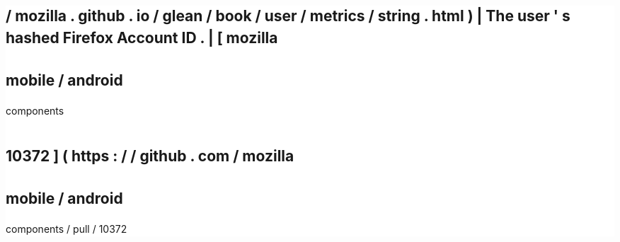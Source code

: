 /
mozilla
.
github
.
io
/
glean
/
book
/
user
/
metrics
/
string
.
html
)
|
The
user
'
s
hashed
Firefox
Account
ID
.
|
[
mozilla
-
mobile
/
android
-
components
#
10372
]
(
https
:
/
/
github
.
com
/
mozilla
-
mobile
/
android
-
components
/
pull
/
10372
#